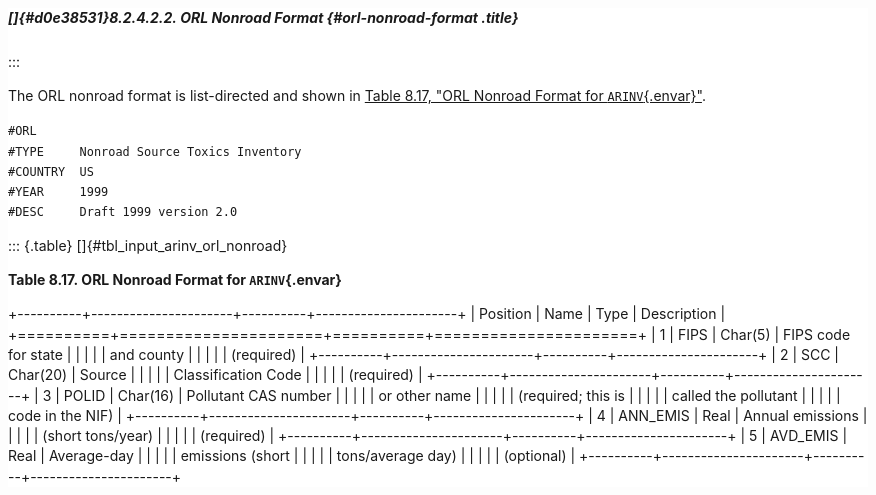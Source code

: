<div>

##### []{#d0e38531}8.2.4.2.2. ORL Nonroad Format {#orl-nonroad-format .title}

</div>

</div>
:::

The ORL nonroad format is list-directed and shown in [Table 8.17, "ORL
Nonroad Format for
`ARINV`{.envar}"](ch08s02s04.html#tbl_input_arinv_orl_nonroad "Table 8.17. ORL Nonroad Format for ARINV").

``` {.programlisting}
#ORL
#TYPE     Nonroad Source Toxics Inventory
#COUNTRY  US
#YEAR     1999
#DESC     Draft 1999 version 2.0
```

::: {.table}
[]{#tbl_input_arinv_orl_nonroad}

**Table 8.17. ORL Nonroad Format for `ARINV`{.envar}**

+----------+----------------------+----------+----------------------+
| Position | Name                 | Type     | Description          |
+==========+======================+==========+======================+
| 1        | FIPS                 | Char(5)  | FIPS code for state  |
|          |                      |          | and county           |
|          |                      |          | (required)           |
+----------+----------------------+----------+----------------------+
| 2        | SCC                  | Char(20) | Source               |
|          |                      |          | Classification Code  |
|          |                      |          | (required)           |
+----------+----------------------+----------+----------------------+
| 3        | POLID                | Char(16) | Pollutant CAS number |
|          |                      |          | or other name        |
|          |                      |          | (required; this is   |
|          |                      |          | called the pollutant |
|          |                      |          | code in the NIF)     |
+----------+----------------------+----------+----------------------+
| 4        | ANN\_EMIS            | Real     | Annual emissions     |
|          |                      |          | (short tons/year)    |
|          |                      |          | (required)           |
+----------+----------------------+----------+----------------------+
| 5        | AVD\_EMIS            | Real     | Average-day          |
|          |                      |          | emissions (short     |
|          |                      |          | tons/average day)    |
|          |                      |          | (optional)           |
+----------+----------------------+----------+----------------------+